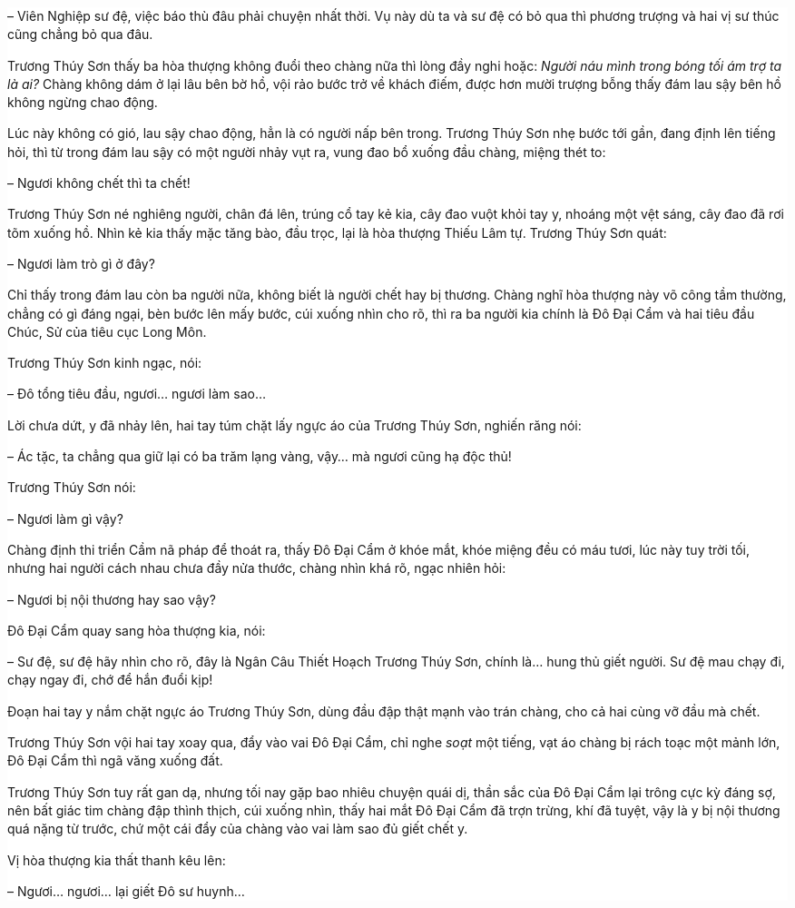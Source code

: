 – Viên Nghiệp sư đệ, việc báo thù đâu phải chuyện nhất thời. Vụ này dù ta và sư đệ có bỏ qua thì phương trượng và hai vị sư thúc cũng chẳng bỏ qua đâu.

Trương Thúy Sơn thấy ba hòa thượng không đuổi theo chàng nữa thì lòng đầy nghi hoặc: _Người náu mình trong bóng tối ám trợ ta là ai?_ Chàng không dám ở lại lâu bên bờ hồ, vội rảo bước trở về khách điếm, được hơn mười trượng bỗng thấy đám lau sậy bên hồ không ngừng chao động.

Lúc này không có gió, lau sậy chao động, hẳn là có người nấp bên trong. Trương Thúy Sơn nhẹ bước tới gần, đang định lên tiếng hỏi, thì từ trong đám lau sậy có một người nhảy vụt ra, vung đao bổ xuống đầu chàng, miệng thét to:

– Ngươi không chết thì ta chết!

Trương Thúy Sơn né nghiêng người, chân đá lên, trúng cổ tay kẻ kia, cây đao vuột khỏi tay y, nhoáng một vệt sáng, cây đao đã rơi tõm xuống hồ. Nhìn kẻ kia thấy mặc tăng bào, đầu trọc, lại là hòa thượng Thiếu Lâm tự. Trương Thúy Sơn quát:

– Ngươi làm trò gì ở đây?

Chỉ thấy trong đám lau còn ba người nữa, không biết là người chết hay bị thương. Chàng nghĩ hòa thượng này võ công tầm thường, chẳng có gì đáng ngại, bèn bước lên mấy bước, cúi xuống nhìn cho rõ, thì ra ba người kia chính là Đô Đại Cẩm và hai tiêu đầu Chúc, Sử của tiêu cục Long Môn.

Trương Thúy Sơn kinh ngạc, nói:

– Đô tổng tiêu đầu, ngươi… ngươi làm sao…

Lời chưa dứt, y đã nhảy lên, hai tay túm chặt lấy ngực áo của Trương Thúy Sơn, nghiến răng nói:

– Ác tặc, ta chẳng qua giữ lại có ba trăm lạng vàng, vậy… mà ngươi cũng hạ độc thủ!

Trương Thúy Sơn nói:

– Ngươi làm gì vậy?

Chàng định thi triển Cầm nã pháp để thoát ra, thấy Đô Đại Cẩm ở khóe mắt, khóe miệng đều có máu tươi, lúc này tuy trời tối, nhưng hai người cách nhau chưa đầy nửa thước, chàng nhìn khá rõ, ngạc nhiên hỏi:

– Ngươi bị nội thương hay sao vậy?

Đô Đại Cẩm quay sang hòa thượng kia, nói:

– Sư đệ, sư đệ hãy nhìn cho rõ, đây là Ngân Câu Thiết Hoạch Trương Thúy Sơn, chính là… hung thủ giết người. Sư đệ mau chạy đi, chạy ngay đi, chớ để hắn đuổi kịp!

Đoạn hai tay y nắm chặt ngực áo Trương Thúy Sơn, dùng đầu đập thật mạnh vào trán chàng, cho cả hai cùng vỡ đầu mà chết.

Trương Thúy Sơn vội hai tay xoay qua, đẩy vào vai Đô Đại Cẩm, chỉ nghe _soạt_ một tiếng, vạt áo chàng bị rách toạc một mảnh lớn, Đô Đại Cẩm thì ngã văng xuống đất.

Trương Thúy Sơn tuy rất gan dạ, nhưng tối nay gặp bao nhiêu chuyện quái dị, thần sắc của Đô Đại Cẩm lại trông cực kỳ đáng sợ, nên bất giác tim chàng đập thình thịch, cúi xuống nhìn, thấy hai mắt Đô Đại Cẩm đã trợn trừng, khí đã tuyệt, vậy là y bị nội thương quá nặng từ trước, chứ một cái đẩy của chàng vào vai làm sao đủ giết chết y.

Vị hòa thượng kia thất thanh kêu lên:

– Ngươi… ngươi… lại giết Đô sư huynh…
